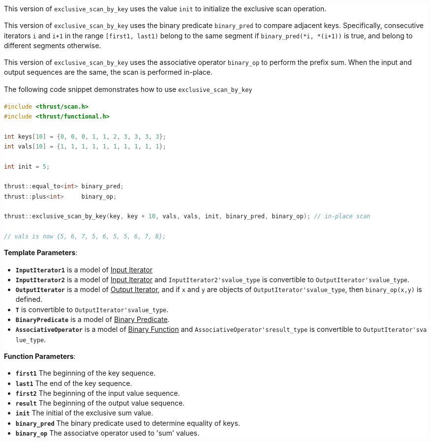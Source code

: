 This version of <code>exclusive&#95;scan&#95;by&#95;key</code> uses the value <code>init</code> to initialize the exclusive scan operation.

This version of <code>exclusive&#95;scan&#95;by&#95;key</code> uses the binary predicate <code>binary&#95;pred</code> to compare adjacent keys. Specifically, consecutive iterators <code>i</code> and <code>i+1</code> in the range <code>[first1, last1)</code> belong to the same segment if <code>binary&#95;pred(&#42;i, &#42;(i+1))</code> is true, and belong to different segments otherwise.

This version of <code>exclusive&#95;scan&#95;by&#95;key</code> uses the associative operator <code>binary&#95;op</code> to perform the prefix sum. When the input and output sequences are the same, the scan is performed in-place.


The following code snippet demonstrates how to use <code>exclusive&#95;scan&#95;by&#95;key</code>



```cpp
#include <thrust/scan.h>
#include <thrust/functional.h>

int keys[10] = {0, 0, 0, 1, 1, 2, 3, 3, 3, 3};
int vals[10] = {1, 1, 1, 1, 1, 1, 1, 1, 1, 1};

int init = 5;

thrust::equal_to<int> binary_pred;
thrust::plus<int>     binary_op;

thrust::exclusive_scan_by_key(key, key + 10, vals, vals, init, binary_pred, binary_op); // in-place scan

// vals is now {5, 6, 7, 5, 6, 5, 5, 6, 7, 8};
```

**Template Parameters**:
* **`InputIterator1`** is a model of <a href="https://en.cppreference.com/w/cpp/iterator/input_iterator">Input Iterator</a>
* **`InputIterator2`** is a model of <a href="https://en.cppreference.com/w/cpp/iterator/input_iterator">Input Iterator</a> and <code>InputIterator2's</code><code>value&#95;type</code> is convertible to <code>OutputIterator's</code><code>value&#95;type</code>. 
* **`OutputIterator`** is a model of <a href="https://en.cppreference.com/w/cpp/iterator/output_iterator">Output Iterator</a>, and if <code>x</code> and <code>y</code> are objects of <code>OutputIterator's</code><code>value&#95;type</code>, then <code>binary&#95;op(x,y)</code> is defined. 
* **`T`** is convertible to <code>OutputIterator's</code><code>value&#95;type</code>. 
* **`BinaryPredicate`** is a model of <a href="https://en.cppreference.com/w/cpp/named_req/BinaryPredicate">Binary Predicate</a>. 
* **`AssociativeOperator`** is a model of <a href="https://en.cppreference.com/w/cpp/utility/functional/binary_function">Binary Function</a> and <code>AssociativeOperator's</code><code>result&#95;type</code> is convertible to <code>OutputIterator's</code><code>value&#95;type</code>.

**Function Parameters**:
* **`first1`** The beginning of the key sequence. 
* **`last1`** The end of the key sequence. 
* **`first2`** The beginning of the input value sequence. 
* **`result`** The beginning of the output value sequence. 
* **`init`** The initial of the exclusive sum value. 
* **`binary_pred`** The binary predicate used to determine equality of keys. 
* **`binary_op`** The associatve operator used to 'sum' values. 
